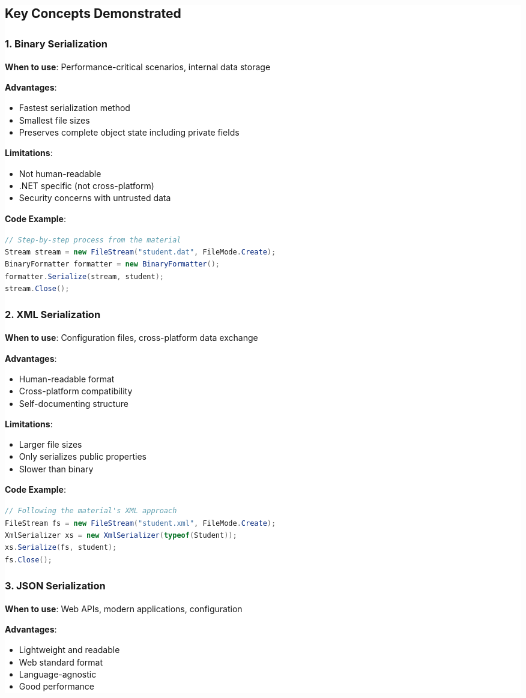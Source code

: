 ## Key Concepts Demonstrated

### 1. Binary Serialization

**When to use**: Performance-critical scenarios, internal data storage

**Advantages**:
- Fastest serialization method
- Smallest file sizes
- Preserves complete object state including private fields

**Limitations**:
- Not human-readable
- .NET specific (not cross-platform)
- Security concerns with untrusted data

**Code Example**:
```csharp
// Step-by-step process from the material
Stream stream = new FileStream("student.dat", FileMode.Create);
BinaryFormatter formatter = new BinaryFormatter();
formatter.Serialize(stream, student);
stream.Close();
```

### 2. XML Serialization

**When to use**: Configuration files, cross-platform data exchange

**Advantages**:
- Human-readable format
- Cross-platform compatibility
- Self-documenting structure

**Limitations**:
- Larger file sizes
- Only serializes public properties
- Slower than binary

**Code Example**:
```csharp
// Following the material's XML approach
FileStream fs = new FileStream("student.xml", FileMode.Create);
XmlSerializer xs = new XmlSerializer(typeof(Student));
xs.Serialize(fs, student);
fs.Close();
```

### 3. JSON Serialization

**When to use**: Web APIs, modern applications, configuration

**Advantages**:
- Lightweight and readable
- Web standard format
- Language-agnostic
- Good performance
